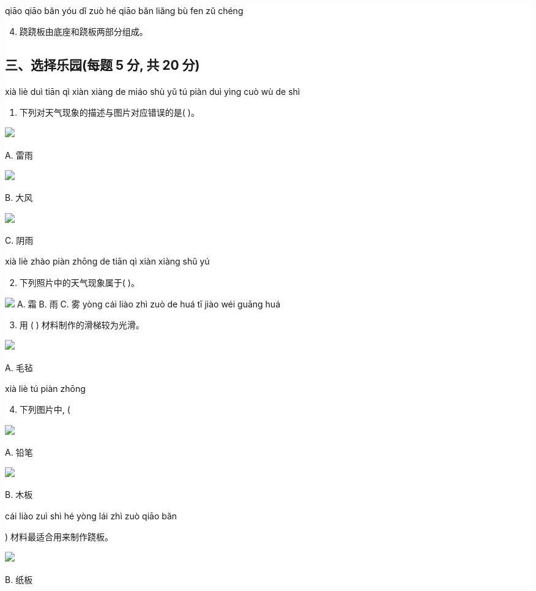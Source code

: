 qiāo qiāo băn yóu dǐ zuò hé qiāo băn liăng bù fen zǔ chéng

4. 跷跷板由底座和跷板两部分组成。

## 三、选择乐园(每题 5 分, 共 20 分)

xià liè duì tiān qì xiàn xiàng de miáo shù yǔ tú piàn duì yìng cuò wù de shì

1. 下列对天气现象的描述与图片对应错误的是( )。

![](https://cdn.mathpix.com/cropped/2024_04_30_308d5c6760faaaf21f12g-24.jpg?height=262&width=371&top_left_y=2193&top_left_x=424)

A. 雷雨

![](https://cdn.mathpix.com/cropped/2024_04_30_308d5c6760faaaf21f12g-24.jpg?height=262&width=404&top_left_y=2193&top_left_x=1079)

B. 大风

![](https://cdn.mathpix.com/cropped/2024_04_30_308d5c6760faaaf21f12g-24.jpg?height=258&width=357&top_left_y=2198&top_left_x=1715)

C. 阴雨

xià liè zhào piàn zhōng de tiān qì xiàn xiàng shǔ yú

2. 下列照片中的天气现象属于( )。

![](https://cdn.mathpix.com/cropped/2024_04_30_308d5c6760faaaf21f12g-24.jpg?height=305&width=397&top_left_y=2701&top_left_x=1136)
A. 霜
B. 雨
C. 雾
yòng cái liào zhì zuò de huá tī jiào wéi guāng huá

3. 用 ( ) 材料制作的滑梯较为光滑。

![](https://cdn.mathpix.com/cropped/2024_04_30_308d5c6760faaaf21f12g-25.jpg?height=288&width=295&top_left_y=425&top_left_x=422)

A. 毛毡

xià liè tú piàn zhōng

4. 下列图片中, (

![](https://cdn.mathpix.com/cropped/2024_04_30_308d5c6760faaaf21f12g-25.jpg?height=272&width=407&top_left_y=950&top_left_x=419)

A. 铅笔

![](https://cdn.mathpix.com/cropped/2024_04_30_308d5c6760faaaf21f12g-25.jpg?height=281&width=408&top_left_y=429&top_left_x=1001)

B. 木板

cái liào zuì shì hé yòng lái zhì zuò qiāo băn

) 材料最适合用来制作跷板。

![](https://cdn.mathpix.com/cropped/2024_04_30_308d5c6760faaaf21f12g-25.jpg?height=262&width=401&top_left_y=948&top_left_x=1054)

B. 纸板

